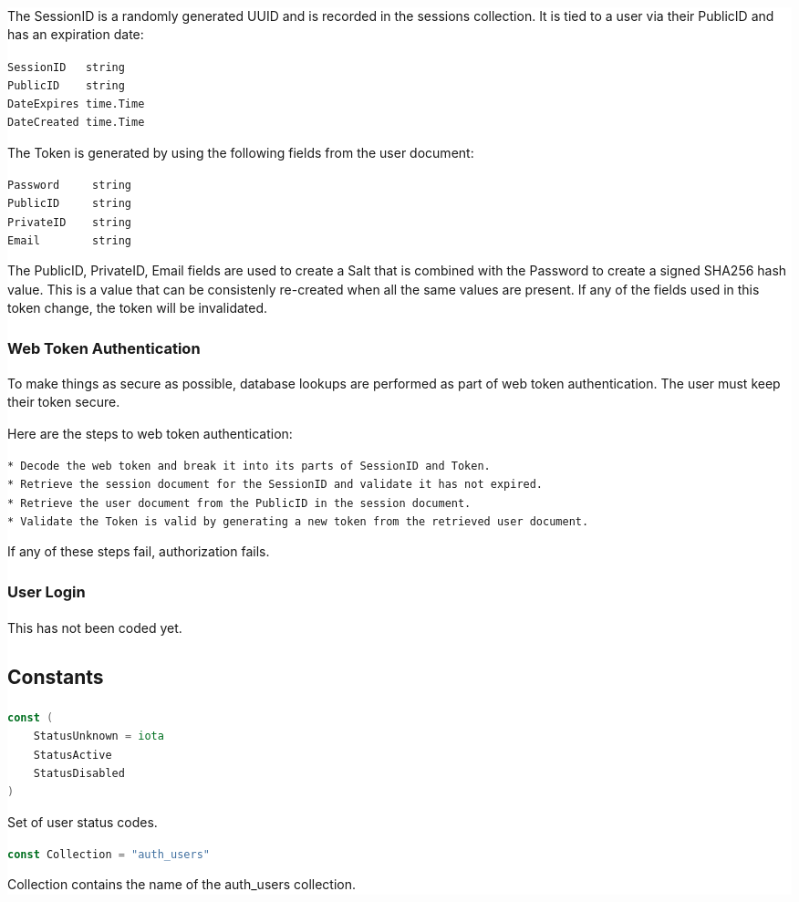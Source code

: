 The SessionID is a randomly generated UUID and is recorded in the sessions
collection. It is tied to a user via their PublicID and has an expiration date:


	SessionID   string
	PublicID    string
	DateExpires time.Time
	DateCreated time.Time

The Token is generated by using the following fields from the user document:


	Password     string
	PublicID     string
	PrivateID    string
	Email        string

The PublicID, PrivateID, Email fields are used to create a Salt that is
combined with the Password to create a signed SHA256 hash value. This is a
value that can be consistenly re-created when all the same values are present.
If any of the fields used in this token change, the token will be invalidated.

### Web Token Authentication
To make things as secure as possible, database lookups are performed as part
of web token authentication. The user must keep their token secure.

Here are the steps to web token authentication:


	* Decode the web token and break it into its parts of SessionID and Token.
	* Retrieve the session document for the SessionID and validate it has not expired.
	* Retrieve the user document from the PublicID in the session document.
	* Validate the Token is valid by generating a new token from the retrieved user document.

If any of these steps fail, authorization fails.

### User Login
This has not been coded yet.




## Constants
``` go
const (
    StatusUnknown = iota
    StatusActive
    StatusDisabled
)
```
Set of user status codes.

``` go
const Collection = "auth_users"
```
Collection contains the name of the auth_users collection.

